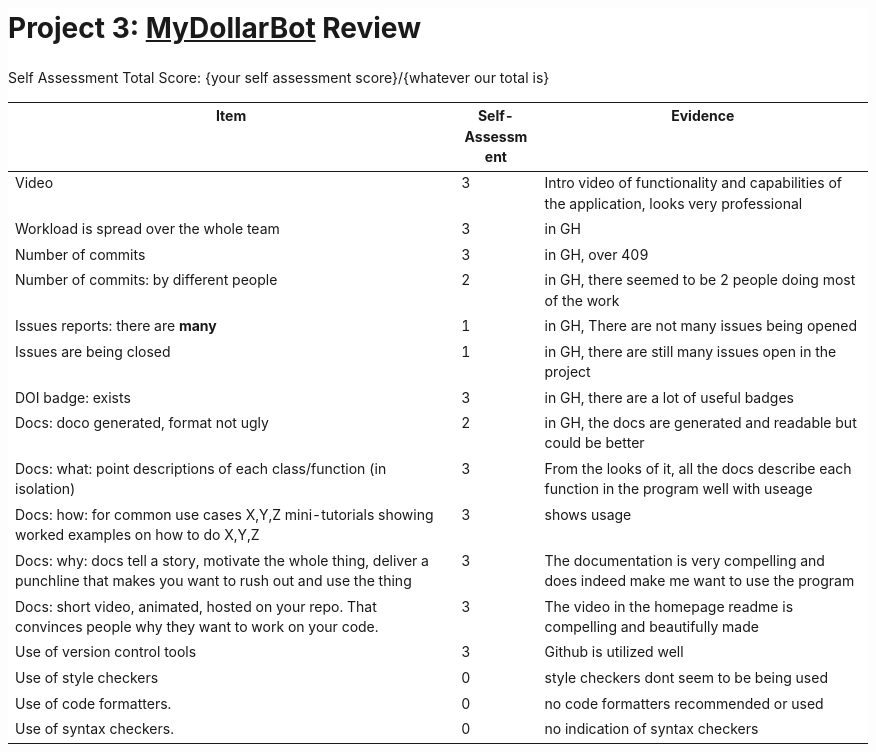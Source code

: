 # Project 3: [MyDollarBot](https://github.com/prithvish-doshi-17/MyDollarBot-BOTGo) Review

Self Assessment Total Score: {your self assessment score}/{whatever our total is}

| Item                                                                                                                                                    | Self-Assessment | Evidence                                                                                                                                     |
| ------------------------------------------------------------------------------------------------------------------------------------------------------- | --------------- | -------------------------------------------------------------------------------------------------------------------------------------------- |
| Video                                                                                                                                                   | 3               | Intro video of functionality and capabilities of the application, looks very professional                                                    |
| Workload is spread over the whole team                                                                                                                  | 3               | in GH                                                                                                                                        |
| Number of commits                                                                                                                                       | 3               | in GH, over 409                                                                                                                              |
| Number of commits: by different people                                                                                                                  | 2               | in GH, there seemed to be 2 people doing most of the work                                                                                    |
| Issues reports: there are **many**                                                                                                                      | 1               | in GH, There are not many issues being opened                                                                                                |
| Issues are being closed                                                                                                                                 | 1               | in GH, there are still many issues open in the project                                                                                       |
| DOI badge: exists                                                                                                                                       | 3               | in GH, there are a lot of useful badges                                                                                                      |
| Docs: doco generated, format not ugly                                                                                                                   | 2               | in GH, the docs are generated and readable but could be better                                                                               |
| Docs: what: point descriptions of each class/function (in isolation)                                                                                    | 3               | From the looks of it, all the docs describe each function in the program well with useage                                                    |
| Docs: how: for common use cases X,Y,Z mini-tutorials showing worked examples on how to do X,Y,Z                                                         | 3               | shows usage                                                                                                                                  |
| Docs: why: docs tell a story, motivate the whole thing, deliver a punchline that makes you want to rush out and use the thing                           | 3               | The documentation is very compelling and does indeed make me want to use the program                                                         |
| Docs: short video, animated, hosted on your repo. That convinces people why they want to work on your code.                                             | 3               | The video in the homepage readme is compelling and beautifully made                                                                          |
| Use of version control tools                                                                                                                            | 3               | Github is utilized well                                                                                                                      |
| Use of style checkers                                                                                                                                   | 0               | style checkers dont seem to be being used                                                                                                    |
| Use of code formatters.                                                                                                                                 | 0               | no code formatters recommended or used                                                                                                       |
| Use of syntax checkers.                                                                                                                                 | 0               | no indication of syntax checkers                                                                                                             |